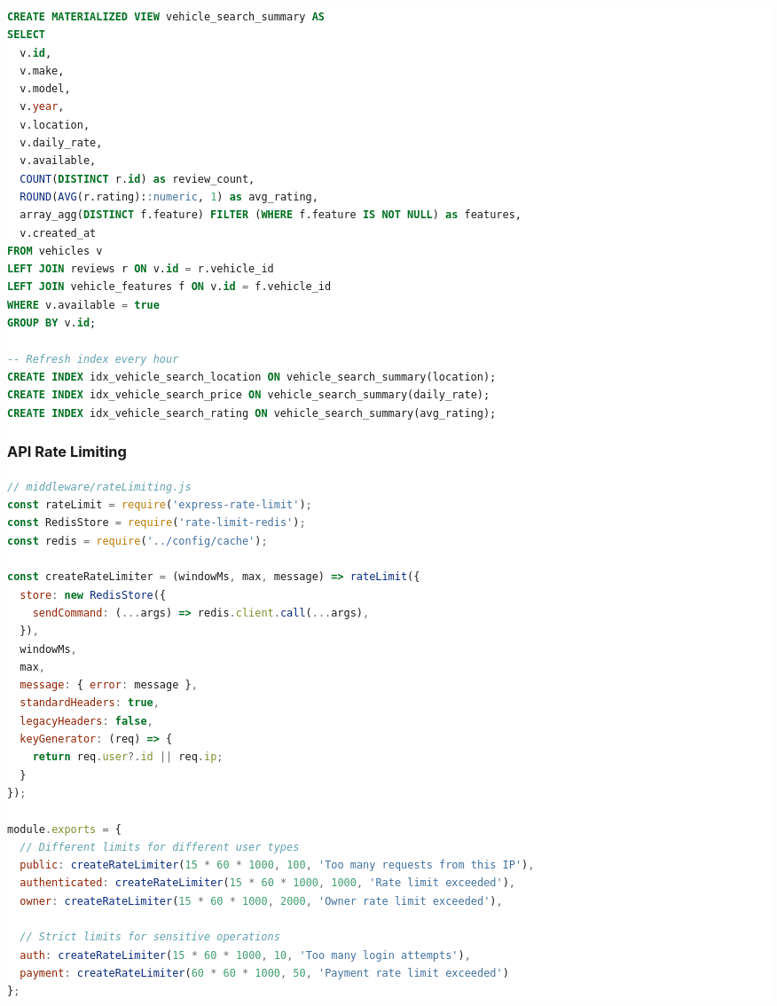 ```sql
CREATE MATERIALIZED VIEW vehicle_search_summary AS
SELECT 
  v.id,
  v.make,
  v.model,
  v.year,
  v.location,
  v.daily_rate,
  v.available,
  COUNT(DISTINCT r.id) as review_count,
  ROUND(AVG(r.rating)::numeric, 1) as avg_rating,
  array_agg(DISTINCT f.feature) FILTER (WHERE f.feature IS NOT NULL) as features,
  v.created_at
FROM vehicles v
LEFT JOIN reviews r ON v.id = r.vehicle_id
LEFT JOIN vehicle_features f ON v.id = f.vehicle_id
WHERE v.available = true
GROUP BY v.id;

-- Refresh index every hour
CREATE INDEX idx_vehicle_search_location ON vehicle_search_summary(location);
CREATE INDEX idx_vehicle_search_price ON vehicle_search_summary(daily_rate);
CREATE INDEX idx_vehicle_search_rating ON vehicle_search_summary(avg_rating);
```

### API Rate Limiting
```javascript
// middleware/rateLimiting.js
const rateLimit = require('express-rate-limit');
const RedisStore = require('rate-limit-redis');
const redis = require('../config/cache');

const createRateLimiter = (windowMs, max, message) => rateLimit({
  store: new RedisStore({
    sendCommand: (...args) => redis.client.call(...args),
  }),
  windowMs,
  max,
  message: { error: message },
  standardHeaders: true,
  legacyHeaders: false,
  keyGenerator: (req) => {
    return req.user?.id || req.ip;
  }
});

module.exports = {
  // Different limits for different user types
  public: createRateLimiter(15 * 60 * 1000, 100, 'Too many requests from this IP'),
  authenticated: createRateLimiter(15 * 60 * 1000, 1000, 'Rate limit exceeded'),
  owner: createRateLimiter(15 * 60 * 1000, 2000, 'Owner rate limit exceeded'),
  
  // Strict limits for sensitive operations
  auth: createRateLimiter(15 * 60 * 1000, 10, 'Too many login attempts'),
  payment: createRateLimiter(60 * 60 * 1000, 50, 'Payment rate limit exceeded')
};
```
